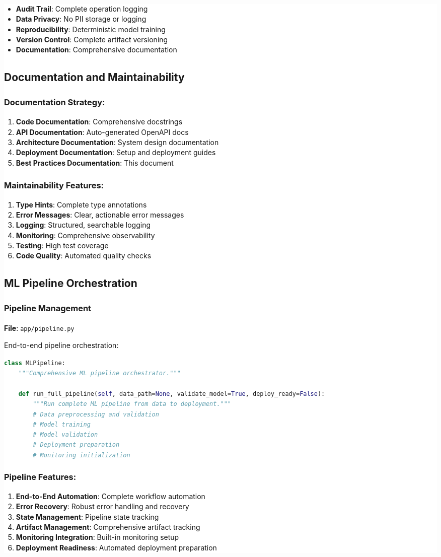 - **Audit Trail**: Complete operation logging
- **Data Privacy**: No PII storage or logging
- **Reproducibility**: Deterministic model training
- **Version Control**: Complete artifact versioning
- **Documentation**: Comprehensive documentation

## Documentation and Maintainability

### Documentation Strategy:

1. **Code Documentation**: Comprehensive docstrings
2. **API Documentation**: Auto-generated OpenAPI docs
3. **Architecture Documentation**: System design documentation
4. **Deployment Documentation**: Setup and deployment guides
5. **Best Practices Documentation**: This document

### Maintainability Features:

1. **Type Hints**: Complete type annotations
2. **Error Messages**: Clear, actionable error messages
3. **Logging**: Structured, searchable logging
4. **Monitoring**: Comprehensive observability
5. **Testing**: High test coverage
6. **Code Quality**: Automated quality checks

## ML Pipeline Orchestration

### Pipeline Management

**File**: `app/pipeline.py`

End-to-end pipeline orchestration:

```python
class MLPipeline:
    """Comprehensive ML pipeline orchestrator."""
    
    def run_full_pipeline(self, data_path=None, validate_model=True, deploy_ready=False):
        """Run complete ML pipeline from data to deployment."""
        # Data preprocessing and validation
        # Model training
        # Model validation
        # Deployment preparation
        # Monitoring initialization
```

### Pipeline Features:

1. **End-to-End Automation**: Complete workflow automation
2. **Error Recovery**: Robust error handling and recovery
3. **State Management**: Pipeline state tracking
4. **Artifact Management**: Comprehensive artifact tracking
5. **Monitoring Integration**: Built-in monitoring setup
6. **Deployment Readiness**: Automated deployment preparation
